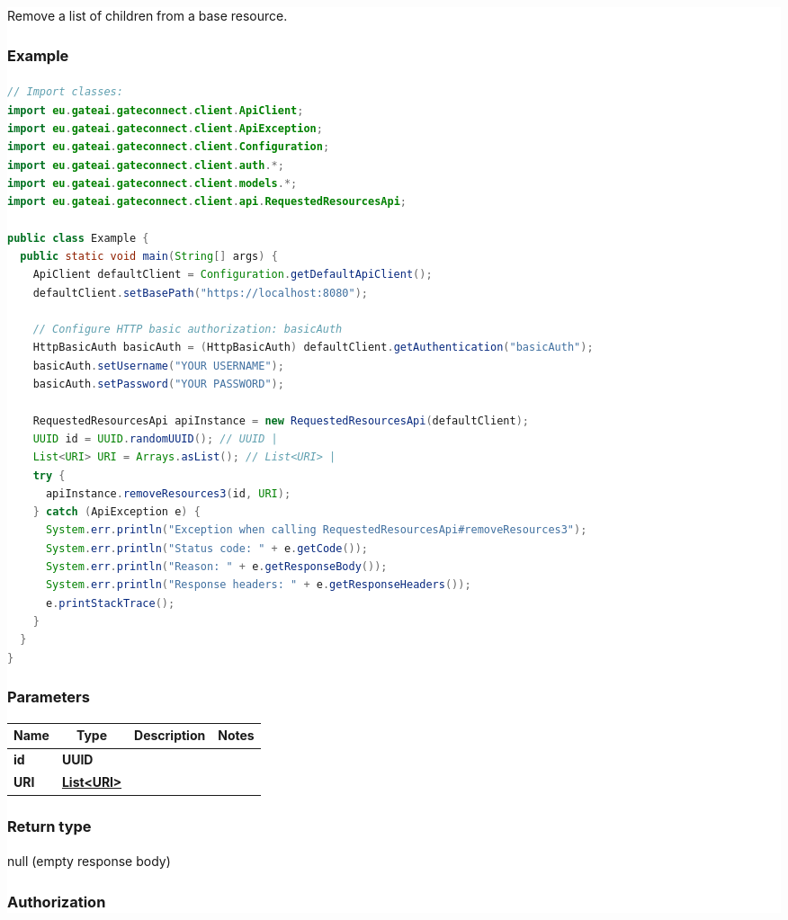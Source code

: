 Remove a list of children from a base resource.

### Example
```java
// Import classes:
import eu.gateai.gateconnect.client.ApiClient;
import eu.gateai.gateconnect.client.ApiException;
import eu.gateai.gateconnect.client.Configuration;
import eu.gateai.gateconnect.client.auth.*;
import eu.gateai.gateconnect.client.models.*;
import eu.gateai.gateconnect.client.api.RequestedResourcesApi;

public class Example {
  public static void main(String[] args) {
    ApiClient defaultClient = Configuration.getDefaultApiClient();
    defaultClient.setBasePath("https://localhost:8080");
    
    // Configure HTTP basic authorization: basicAuth
    HttpBasicAuth basicAuth = (HttpBasicAuth) defaultClient.getAuthentication("basicAuth");
    basicAuth.setUsername("YOUR USERNAME");
    basicAuth.setPassword("YOUR PASSWORD");

    RequestedResourcesApi apiInstance = new RequestedResourcesApi(defaultClient);
    UUID id = UUID.randomUUID(); // UUID | 
    List<URI> URI = Arrays.asList(); // List<URI> | 
    try {
      apiInstance.removeResources3(id, URI);
    } catch (ApiException e) {
      System.err.println("Exception when calling RequestedResourcesApi#removeResources3");
      System.err.println("Status code: " + e.getCode());
      System.err.println("Reason: " + e.getResponseBody());
      System.err.println("Response headers: " + e.getResponseHeaders());
      e.printStackTrace();
    }
  }
}
```

### Parameters

| Name | Type | Description  | Notes |
|------------- | ------------- | ------------- | -------------|
| **id** | **UUID**|  | |
| **URI** | [**List&lt;URI&gt;**](URI.md)|  | |

### Return type

null (empty response body)

### Authorization
